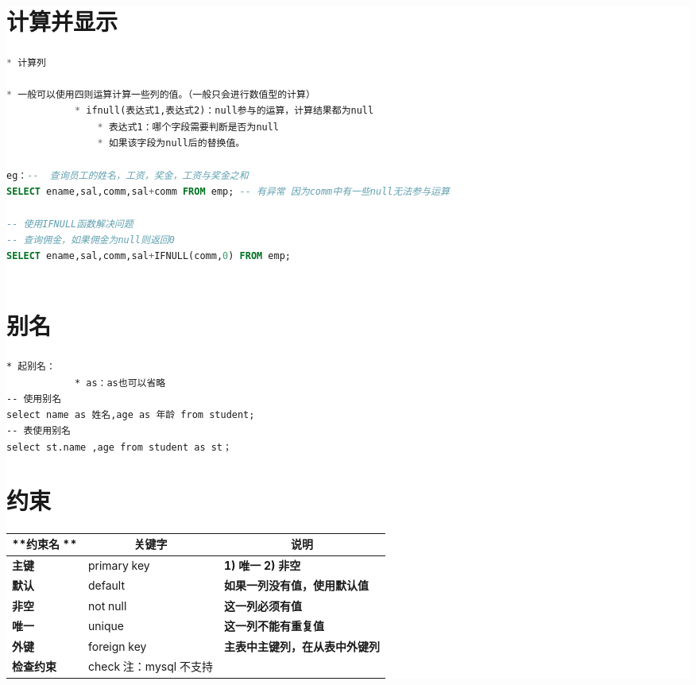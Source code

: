 





# 计算并显示

```sql
* 计算列

* 一般可以使用四则运算计算一些列的值。（一般只会进行数值型的计算）
			* ifnull(表达式1,表达式2)：null参与的运算，计算结果都为null
				* 表达式1：哪个字段需要判断是否为null
				* 如果该字段为null后的替换值。

eg：--  查询员工的姓名，工资，奖金，工资与奖金之和
SELECT ename,sal,comm,sal+comm FROM emp; -- 有异常 因为comm中有一些null无法参与运算

-- 使用IFNULL函数解决问题
-- 查询佣金，如果佣金为null则返回0
SELECT ename,sal,comm,sal+IFNULL(comm,0) FROM emp;



```



# 别名

```
* 起别名：
			* as：as也可以省略
-- 使用别名
select name as 姓名,age as 年龄 from student;
-- 表使用别名
select st.name ,age from student as st；

```



# 约束

| **约束名                              ** | 关键字                  | 说明                                 |
| ---------------------------------------- | ----------------------- | ------------------------------------ |
| **主键**                                 | primary key             | **1)**   **唯一**  **2)**   **非空** |
| **默认**                                 | default                 | **如果一列没有值，使用默认值**       |
| **非空**                                 | not null                | **这一列必须有值**                   |
| **唯一**                                 | unique                  | **这一列不能有重复值**               |
| **外键**                                 | foreign key             | **主表中主键列，在从表中外键列**     |
| **检查约束**                             | check 注：mysql  不支持 |                                      |
